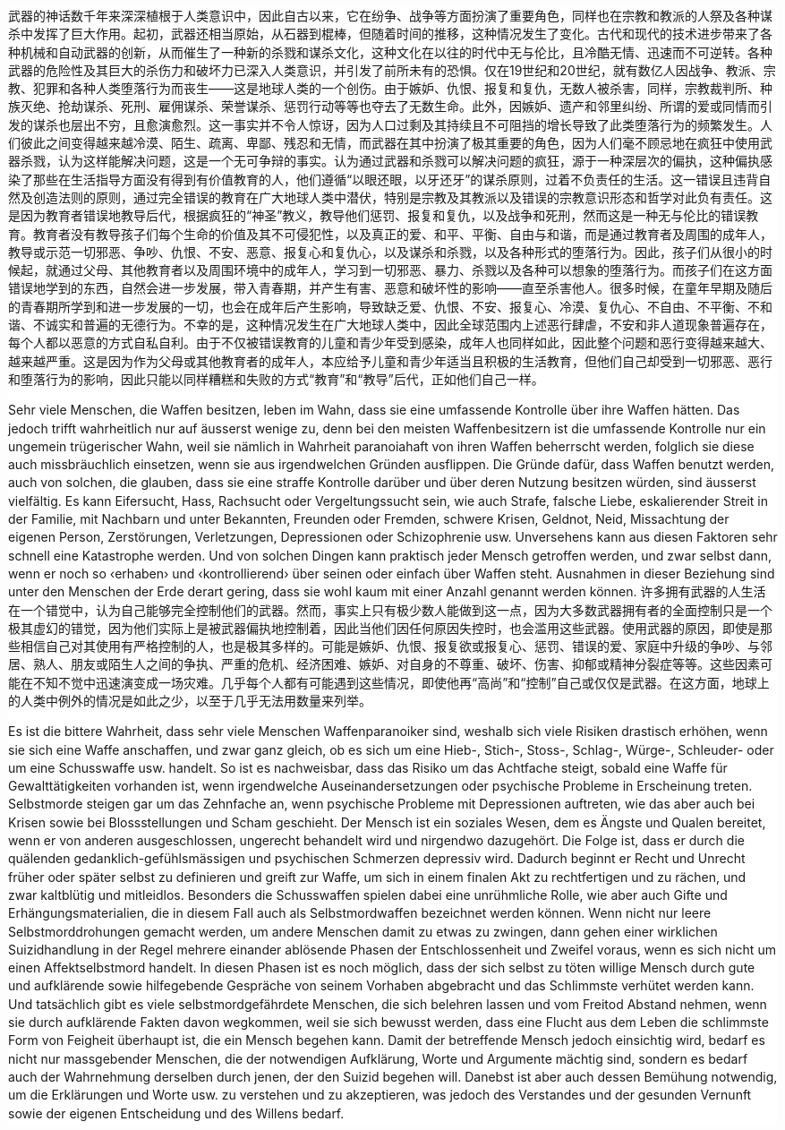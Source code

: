 武器的神话数千年来深深植根于人类意识中，因此自古以来，它在纷争、战争等方面扮演了重要角色，同样也在宗教和教派的人祭及各种谋杀中发挥了巨大作用。起初，武器还相当原始，从石器到棍棒，但随着时间的推移，这种情况发生了变化。古代和现代的技术进步带来了各种机械和自动武器的创新，从而催生了一种新的杀戮和谋杀文化，这种文化在以往的时代中无与伦比，且冷酷无情、迅速而不可逆转。各种武器的危险性及其巨大的杀伤力和破坏力已深入人类意识，并引发了前所未有的恐惧。仅在19世纪和20世纪，就有数亿人因战争、教派、宗教、犯罪和各种人类堕落行为而丧生——这是地球人类的一个创伤。由于嫉妒、仇恨、报复和复仇，无数人被杀害，同样，宗教裁判所、种族灭绝、抢劫谋杀、死刑、雇佣谋杀、荣誉谋杀、惩罚行动等等也夺去了无数生命。此外，因嫉妒、遗产和邻里纠纷、所谓的爱或同情而引发的谋杀也层出不穷，且愈演愈烈。这一事实并不令人惊讶，因为人口过剩及其持续且不可阻挡的增长导致了此类堕落行为的频繁发生。人们彼此之间变得越来越冷漠、陌生、疏离、卑鄙、残忍和无情，而武器在其中扮演了极其重要的角色，因为人们毫不顾忌地在疯狂中使用武器杀戮，认为这样能解决问题，这是一个无可争辩的事实。认为通过武器和杀戮可以解决问题的疯狂，源于一种深层次的偏执，这种偏执感染了那些在生活指导方面没有得到有价值教育的人，他们遵循“以眼还眼，以牙还牙”的谋杀原则，过着不负责任的生活。这一错误且违背自然及创造法则的原则，通过完全错误的教育在广大地球人类中潜伏，特别是宗教及其教派以及错误的宗教意识形态和哲学对此负有责任。这是因为教育者错误地教导后代，根据疯狂的“神圣”教义，教导他们惩罚、报复和复仇，以及战争和死刑，然而这是一种无与伦比的错误教育。教育者没有教导孩子们每个生命的价值及其不可侵犯性，以及真正的爱、和平、平衡、自由与和谐，而是通过教育者及周围的成年人，教导或示范一切邪恶、争吵、仇恨、不安、恶意、报复心和复仇心，以及谋杀和杀戮，以及各种形式的堕落行为。因此，孩子们从很小的时候起，就通过父母、其他教育者以及周围环境中的成年人，学习到一切邪恶、暴力、杀戮以及各种可以想象的堕落行为。而孩子们在这方面错误地学到的东西，自然会进一步发展，带入青春期，并产生有害、恶意和破坏性的影响——直至杀害他人。很多时候，在童年早期及随后的青春期所学到和进一步发展的一切，也会在成年后产生影响，导致缺乏爱、仇恨、不安、报复心、冷漠、复仇心、不自由、不平衡、不和谐、不诚实和普遍的无德行为。不幸的是，这种情况发生在广大地球人类中，因此全球范围内上述恶行肆虐，不安和非人道现象普遍存在，每个人都以恶意的方式自私自利。由于不仅被错误教育的儿童和青少年受到感染，成年人也同样如此，因此整个问题和恶行变得越来越大、越来越严重。这是因为作为父母或其他教育者的成年人，本应给予儿童和青少年适当且积极的生活教育，但他们自己却受到一切邪恶、恶行和堕落行为的影响，因此只能以同样糟糕和失败的方式“教育”和“教导”后代，正如他们自己一样。

Sehr viele Menschen, die Waffen besitzen, leben im Wahn, dass sie eine umfassende Kontrolle über ihre Waffen hätten. Das jedoch trifft wahrheitlich nur auf äusserst wenige zu, denn bei den meisten Waffenbesitzern ist die umfassende Kontrolle nur ein ungemein trügerischer Wahn, weil sie nämlich in Wahrheit paranoiahaft von ihren Waffen beherrscht werden, folglich sie diese auch missbräuchlich einsetzen, wenn sie aus irgendwelchen Gründen ausflippen. Die Gründe dafür, dass Waffen benutzt werden, auch von solchen, die glauben, dass sie eine straffe Kontrolle darüber und über deren Nutzung besitzen würden, sind äusserst vielfältig. Es kann Eifersucht, Hass, Rachsucht oder Vergeltungssucht sein, wie auch Strafe, falsche Liebe, eskalierender Streit in der Familie, mit Nachbarn und unter Bekannten, Freunden oder Fremden, schwere Krisen, Geldnot, Neid, Missachtung der eigenen Person, Zerstörungen, Verletzungen, Depressionen oder Schizophrenie usw. Unversehens kann aus diesen Faktoren sehr schnell eine Katastrophe werden. Und von solchen Dingen kann praktisch jeder Mensch getroffen werden, und zwar selbst dann, wenn er noch so ‹erhaben› und ‹kontrollierend› über seinen oder einfach über Waffen steht. Ausnahmen in dieser Beziehung sind unter den Menschen der Erde derart gering, dass sie wohl kaum mit einer Anzahl genannt werden können.
许多拥有武器的人生活在一个错觉中，认为自己能够完全控制他们的武器。然而，事实上只有极少数人能做到这一点，因为大多数武器拥有者的全面控制只是一个极其虚幻的错觉，因为他们实际上是被武器偏执地控制着，因此当他们因任何原因失控时，也会滥用这些武器。使用武器的原因，即使是那些相信自己对其使用有严格控制的人，也是极其多样的。可能是嫉妒、仇恨、报复欲或报复心、惩罚、错误的爱、家庭中升级的争吵、与邻居、熟人、朋友或陌生人之间的争执、严重的危机、经济困难、嫉妒、对自身的不尊重、破坏、伤害、抑郁或精神分裂症等等。这些因素可能在不知不觉中迅速演变成一场灾难。几乎每个人都有可能遇到这些情况，即使他再“高尚”和“控制”自己或仅仅是武器。在这方面，地球上的人类中例外的情况是如此之少，以至于几乎无法用数量来列举。

Es ist die bittere Wahrheit, dass sehr viele Menschen Waffenparanoiker sind, weshalb sich viele Risiken drastisch erhöhen, wenn sie sich eine Waffe anschaffen, und zwar ganz gleich, ob es sich um eine Hieb-, Stich-, Stoss-, Schlag-, Würge-, Schleuder- oder um eine Schusswaffe usw. handelt. So ist es nachweisbar, dass das Risiko um das Achtfache steigt, sobald eine Waffe für Gewalttätigkeiten vorhanden ist, wenn irgendwelche Auseinandersetzungen oder psychische Probleme in Erscheinung treten. Selbstmorde steigen gar um das Zehnfache an, wenn psychische Probleme mit Depressionen auftreten, wie das aber auch bei Krisen sowie bei Blossstellungen und Scham geschieht. Der Mensch ist ein soziales Wesen, dem es Ängste und Qualen bereitet, wenn er von anderen ausgeschlossen, ungerecht behandelt wird und nirgendwo dazugehört. Die Folge ist, dass er durch die quälenden gedanklich-gefühlsmässigen und psychischen Schmerzen depressiv wird. Dadurch beginnt er Recht und Unrecht früher oder später selbst zu definieren und greift zur Waffe, um sich in einem finalen Akt zu rechtfertigen und zu rächen, und zwar kaltblütig und mitleidlos. Besonders die Schusswaffen spielen dabei eine unrühmliche Rolle, wie aber auch Gifte und Erhängungsmaterialien, die in diesem Fall auch als Selbstmordwaffen bezeichnet werden können. Wenn nicht nur leere Selbstmorddrohungen gemacht werden, um andere Menschen damit zu etwas zu zwingen, dann gehen einer wirklichen Suizidhandlung in der Regel mehrere einander ablösende Phasen der Entschlossenheit und Zweifel voraus, wenn es sich nicht um einen Affektselbstmord handelt. In diesen Phasen ist es noch möglich, dass der sich selbst zu töten willige Mensch durch gute und aufklärende sowie hilfegebende Gespräche von seinem Vorhaben abgebracht und das Schlimmste verhütet werden kann. Und tatsächlich gibt es viele selbstmordgefährdete Menschen, die sich belehren lassen und vom Freitod Abstand nehmen, wenn sie durch aufklärende Fakten davon wegkommen, weil sie sich bewusst werden, dass eine Flucht aus dem Leben die schlimmste Form von Feigheit überhaupt ist, die ein Mensch begehen kann. Damit der betreffende Mensch jedoch einsichtig wird, bedarf es nicht nur massgebender Menschen, die der notwendigen Aufklärung, Worte und Argumente mächtig sind, sondern es bedarf auch der Wahrnehmung derselben durch jenen, der den Suizid begehen will. Danebst ist aber auch dessen Bemühung notwendig, um die Erklärungen und Worte usw. zu verstehen und zu akzeptieren, was jedoch des Verstandes und der gesunden Vernunft sowie der eigenen Entscheidung und des Willens bedarf.